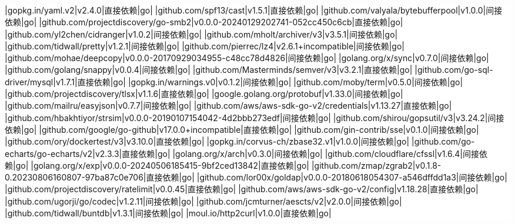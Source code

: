|gopkg.in/yaml.v2|v2.4.0|直接依赖|go|
|github.com/spf13/cast|v1.5.1|直接依赖|go|
|github.com/valyala/bytebufferpool|v1.0.0|间接依赖|go|
|github.com/projectdiscovery/go-smb2|v0.0.0-20240129202741-052cc450c6cb|直接依赖|go|
|github.com/yl2chen/cidranger|v1.0.2|间接依赖|go|
|github.com/mholt/archiver/v3|v3.5.1|间接依赖|go|
|github.com/tidwall/pretty|v1.2.1|间接依赖|go|
|github.com/pierrec/lz4|v2.6.1+incompatible|间接依赖|go|
|github.com/mohae/deepcopy|v0.0.0-20170929034955-c48cc78d4826|间接依赖|go|
|golang.org/x/sync|v0.7.0|间接依赖|go|
|github.com/golang/snappy|v0.0.4|间接依赖|go|
|github.com/Masterminds/semver/v3|v3.2.1|直接依赖|go|
|github.com/go-sql-driver/mysql|v1.7.1|直接依赖|go|
|gopkg.in/warnings.v0|v0.1.2|间接依赖|go|
|github.com/moby/term|v0.5.0|间接依赖|go|
|github.com/projectdiscovery/tlsx|v1.1.6|直接依赖|go|
|google.golang.org/protobuf|v1.33.0|间接依赖|go|
|github.com/mailru/easyjson|v0.7.7|间接依赖|go|
|github.com/aws/aws-sdk-go-v2/credentials|v1.13.27|直接依赖|go|
|github.com/hbakhtiyor/strsim|v0.0.0-20190107154042-4d2bbb273edf|间接依赖|go|
|github.com/shirou/gopsutil/v3|v3.24.2|间接依赖|go|
|github.com/google/go-github|v17.0.0+incompatible|直接依赖|go|
|github.com/gin-contrib/sse|v0.1.0|间接依赖|go|
|github.com/ory/dockertest/v3|v3.10.0|直接依赖|go|
|gopkg.in/corvus-ch/zbase32.v1|v1.0.0|间接依赖|go|
|github.com/go-echarts/go-echarts/v2|v2.3.3|直接依赖|go|
|golang.org/x/arch|v0.3.0|间接依赖|go|
|github.com/cloudflare/cfssl|v1.6.4|间接依赖|go|
|golang.org/x/exp|v0.0.0-20240506185415-9bf2ced13842|直接依赖|go|
|github.com/zmap/zgrab2|v0.1.8-0.20230806160807-97ba87c0e706|直接依赖|go|
|github.com/lor00x/goldap|v0.0.0-20180618054307-a546dffdd1a3|间接依赖|go|
|github.com/projectdiscovery/ratelimit|v0.0.45|直接依赖|go|
|github.com/aws/aws-sdk-go-v2/config|v1.18.28|直接依赖|go|
|github.com/ugorji/go/codec|v1.2.11|间接依赖|go|
|github.com/jcmturner/aescts/v2|v2.0.0|间接依赖|go|
|github.com/tidwall/buntdb|v1.3.1|间接依赖|go|
|moul.io/http2curl|v1.0.0|直接依赖|go|